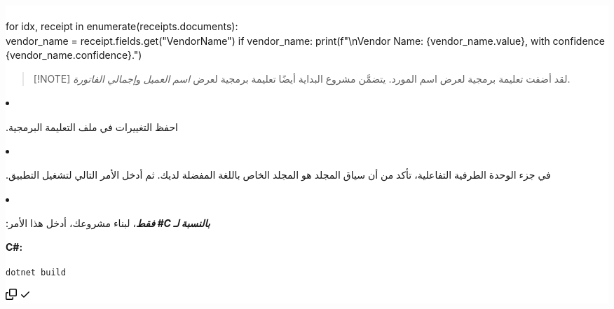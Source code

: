 <br>
for idx, receipt in enumerate(receipts.documents):
<br>
    vendor_name = receipt.fields.get("VendorName")
    if vendor_name:
        print(f"\nVendor Name: {vendor_name.value}, with confidence {vendor_name.confidence}.")</code></pre><div class="zeroclipboard-container">
    <clipboard-copy aria-label="Copy" class="ClipboardButton btn btn-invisible js-clipboard-copy m-2 p-0 d-flex flex-justify-center flex-items-center" data-copy-feedback="Copied!" data-tooltip-direction="w" value="receipts = poller.result()

for idx, receipt in enumerate(receipts.documents):

    vendor_name = receipt.fields.get(&quot;VendorName&quot;)
    if vendor_name:
        print(f&quot;\nVendor Name: {vendor_name.value}, with confidence {vendor_name.confidence}.&quot;)" tabindex="0" role="button">
      <svg aria-hidden="true" height="16" viewBox="0 0 16 16" version="1.1" width="16" data-view-component="true" class="octicon octicon-copy js-clipboard-copy-icon">
    <path d="M0 6.75C0 5.784.784 5 1.75 5h1.5a.75.75 0 0 1 0 1.5h-1.5a.25.25 0 0 0-.25.25v7.5c0 .138.112.25.25.25h7.5a.25.25 0 0 0 .25-.25v-1.5a.75.75 0 0 1 1.5 0v1.5A1.75 1.75 0 0 1 9.25 16h-7.5A1.75 1.75 0 0 1 0 14.25Z"></path><path d="M5 1.75C5 .784 5.784 0 6.75 0h7.5C15.216 0 16 .784 16 1.75v7.5A1.75 1.75 0 0 1 14.25 11h-7.5A1.75 1.75 0 0 1 5 9.25Zm1.75-.25a.25.25 0 0 0-.25.25v7.5c0 .138.112.25.25.25h7.5a.25.25 0 0 0 .25-.25v-7.5a.25.25 0 0 0-.25-.25Z"></path>
</svg>
      <svg aria-hidden="true" height="16" viewBox="0 0 16 16" version="1.1" width="16" data-view-component="true" class="octicon octicon-check js-clipboard-check-icon color-fg-success d-none">
    <path d="M13.78 4.22a.75.75 0 0 1 0 1.06l-7.25 7.25a.75.75 0 0 1-1.06 0L2.22 9.28a.751.751 0 0 1 .018-1.042.751.751 0 0 1 1.042-.018L6 10.94l6.72-6.72a.75.75 0 0 1 1.06 0Z"></path>
</svg>
    </clipboard-copy>
  </div></div></div>
<blockquote>
<p dir="auto">[!NOTE]
لقد أضفت تعليمة برمجية لعرض اسم المورد. يتضمَّن مشروع البداية أيضًا تعليمة برمجية لعرض <em>اسم العميل</em> و<em>إجمالي الفاتورة</em>.</p>
</blockquote>
<li>
<p dir="auto">احفظ التغييرات في ملف التعليمة البرمجية.</p>
</li>
<li>
<p dir="auto">في جزء الوحدة الطرفية التفاعلية، تأكد من أن سياق المجلد هو المجلد الخاص باللغة المفضلة لديك. ثم أدخل الأمر التالي لتشغيل التطبيق.</p>
</li>
<li>
<p dir="auto"><em><strong>بالنسبة لـ C# فقط</strong></em>، لبناء مشروعك، أدخل هذا الأمر:</p>
<p dir="rtl"><strong>:#C</strong></p>
<div dir="auto"><div class="snippet-clipboard-content notranslate position-relative overflow-auto"><pre class="notranslate"><code>dotnet build</code></pre><div class="zeroclipboard-container">
    <clipboard-copy aria-label="Copy" class="ClipboardButton btn btn-invisible js-clipboard-copy m-2 p-0 d-flex flex-justify-center flex-items-center" data-copy-feedback="Copied!" data-tooltip-direction="w" value="dotnet build" tabindex="0" role="button">
      <svg aria-hidden="true" height="16" viewBox="0 0 16 16" version="1.1" width="16" data-view-component="true" class="octicon octicon-copy js-clipboard-copy-icon">
    <path d="M0 6.75C0 5.784.784 5 1.75 5h1.5a.75.75 0 0 1 0 1.5h-1.5a.25.25 0 0 0-.25.25v7.5c0 .138.112.25.25.25h7.5a.25.25 0 0 0 .25-.25v-1.5a.75.75 0 0 1 1.5 0v1.5A1.75 1.75 0 0 1 9.25 16h-7.5A1.75 1.75 0 0 1 0 14.25Z"></path><path d="M5 1.75C5 .784 5.784 0 6.75 0h7.5C15.216 0 16 .784 16 1.75v7.5A1.75 1.75 0 0 1 14.25 11h-7.5A1.75 1.75 0 0 1 5 9.25Zm1.75-.25a.25.25 0 0 0-.25.25v7.5c0 .138.112.25.25.25h7.5a.25.25 0 0 0 .25-.25v-7.5a.25.25 0 0 0-.25-.25Z"></path>
</svg>
      <svg aria-hidden="true" height="16" viewBox="0 0 16 16" version="1.1" width="16" data-view-component="true" class="octicon octicon-check js-clipboard-check-icon color-fg-success d-none">
    <path d="M13.78 4.22a.75.75 0 0 1 0 1.06l-7.25 7.25a.75.75 0 0 1-1.06 0L2.22 9.28a.751.751 0 0 1 .018-1.042.751.751 0 0 1 1.042-.018L6 10.94l6.72-6.72a.75.75 0 0 1 1.06 0Z"></path>